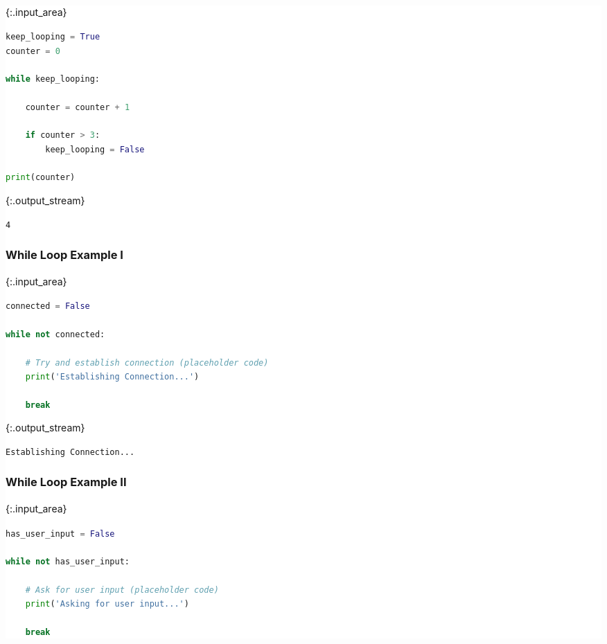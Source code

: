 

{:.input_area}
```python
keep_looping = True
counter = 0

while keep_looping:

    counter = counter + 1
    
    if counter > 3:
        keep_looping = False

print(counter)
```


{:.output_stream}
```
4

```

### While Loop Example I



{:.input_area}
```python
connected = False

while not connected:
    
    # Try and establish connection (placeholder code)
    print('Establishing Connection...')
    
    break
```


{:.output_stream}
```
Establishing Connection...

```

### While Loop Example II



{:.input_area}
```python
has_user_input = False

while not has_user_input:
    
    # Ask for user input (placeholder code)
    print('Asking for user input...')
    
    break
```
